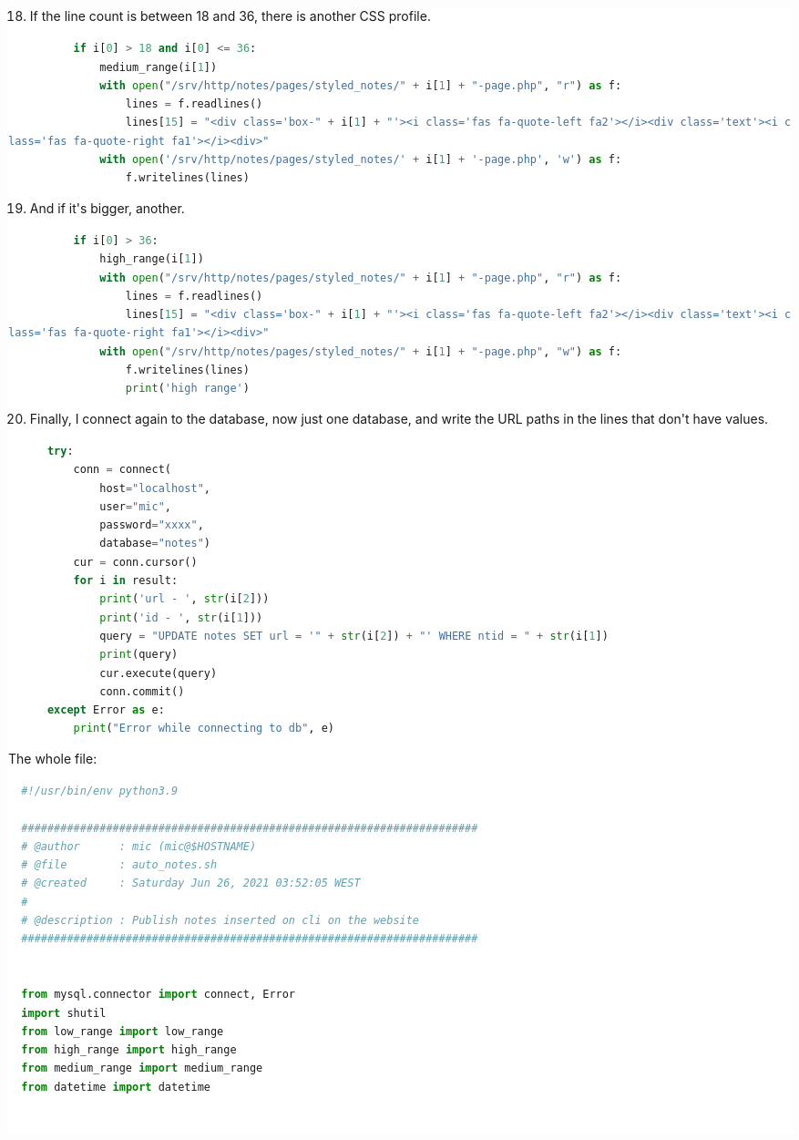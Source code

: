 18. If the line count is between 18 and 36, there is another CSS profile.  
```python
          if i[0] > 18 and i[0] <= 36:
              medium_range(i[1])
              with open("/srv/http/notes/pages/styled_notes/" + i[1] + "-page.php", "r") as f:
                  lines = f.readlines()
                  lines[15] = "<div class='box-" + i[1] + "'><i class='fas fa-quote-left fa2'></i><div class='text'><i class='fas fa-quote-right fa1'></i><div>"
              with open('/srv/http/notes/pages/styled_notes/' + i[1] + '-page.php', 'w') as f:
                  f.writelines(lines)
```
19. And if it's bigger, another.  
```python
          if i[0] > 36:
              high_range(i[1])
              with open("/srv/http/notes/pages/styled_notes/" + i[1] + "-page.php", "r") as f:
                  lines = f.readlines()
                  lines[15] = "<div class='box-" + i[1] + "'><i class='fas fa-quote-left fa2'></i><div class='text'><i class='fas fa-quote-right fa1'></i><div>"
              with open("/srv/http/notes/pages/styled_notes/" + i[1] + "-page.php", "w") as f:
                  f.writelines(lines)
                  print('high range')
```
20. Finally, I connect again to the database, now just one database, and write the URL paths in the lines that don't have values.
```python
      try:
          conn = connect(
              host="localhost",
              user="mic",
              password="xxxx",
              database="notes")
          cur = conn.cursor()
          for i in result:
              print('url - ', str(i[2]))
              print('id - ', str(i[1]))
              query = "UPDATE notes SET url = '" + str(i[2]) + "' WHERE ntid = " + str(i[1])
              print(query)
              cur.execute(query)
              conn.commit()
      except Error as e:
          print("Error while connecting to db", e)
```

The whole file:
```python
  #!/usr/bin/env python3.9
  
  ######################################################################
  # @author      : mic (mic@$HOSTNAME)
  # @file        : auto_notes.sh
  # @created     : Saturday Jun 26, 2021 03:52:05 WEST
  #
  # @description : Publish notes inserted on cli on the website
  ######################################################################
  
  
  from mysql.connector import connect, Error
  import shutil
  from low_range import low_range
  from high_range import high_range
  from medium_range import medium_range
  from datetime import datetime
  
  
```